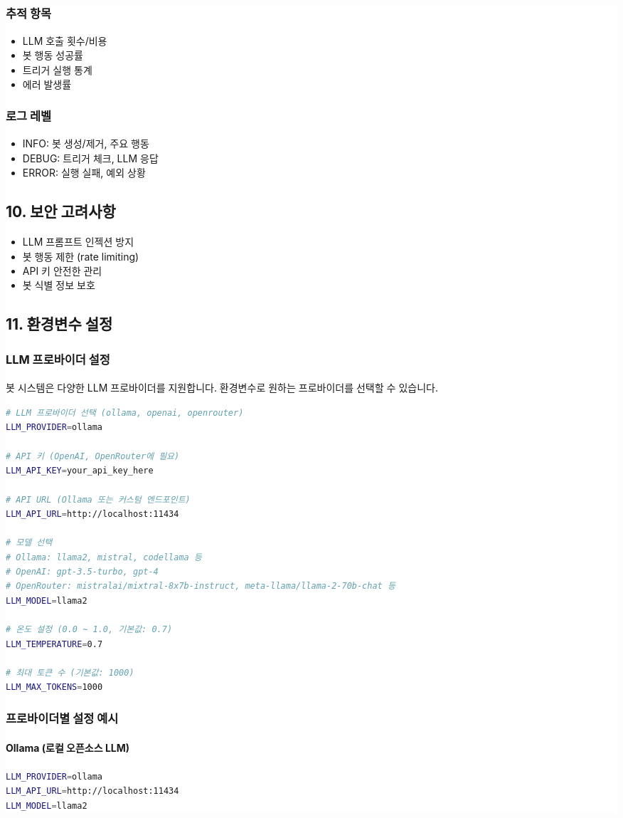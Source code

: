 ### 추적 항목
- LLM 호출 횟수/비용
- 봇 행동 성공률
- 트리거 실행 통계
- 에러 발생률

### 로그 레벨
- INFO: 봇 생성/제거, 주요 행동
- DEBUG: 트리거 체크, LLM 응답
- ERROR: 실행 실패, 예외 상황

## 10. 보안 고려사항

- LLM 프롬프트 인젝션 방지
- 봇 행동 제한 (rate limiting)
- API 키 안전한 관리
- 봇 식별 정보 보호

## 11. 환경변수 설정

### LLM 프로바이더 설정
봇 시스템은 다양한 LLM 프로바이더를 지원합니다. 환경변수로 원하는 프로바이더를 선택할 수 있습니다.

```bash
# LLM 프로바이더 선택 (ollama, openai, openrouter)
LLM_PROVIDER=ollama

# API 키 (OpenAI, OpenRouter에 필요)
LLM_API_KEY=your_api_key_here

# API URL (Ollama 또는 커스텀 엔드포인트)
LLM_API_URL=http://localhost:11434

# 모델 선택
# Ollama: llama2, mistral, codellama 등
# OpenAI: gpt-3.5-turbo, gpt-4
# OpenRouter: mistralai/mixtral-8x7b-instruct, meta-llama/llama-2-70b-chat 등
LLM_MODEL=llama2

# 온도 설정 (0.0 ~ 1.0, 기본값: 0.7)
LLM_TEMPERATURE=0.7

# 최대 토큰 수 (기본값: 1000)
LLM_MAX_TOKENS=1000
```

### 프로바이더별 설정 예시

#### Ollama (로컬 오픈소스 LLM)
```bash
LLM_PROVIDER=ollama
LLM_API_URL=http://localhost:11434
LLM_MODEL=llama2
```
